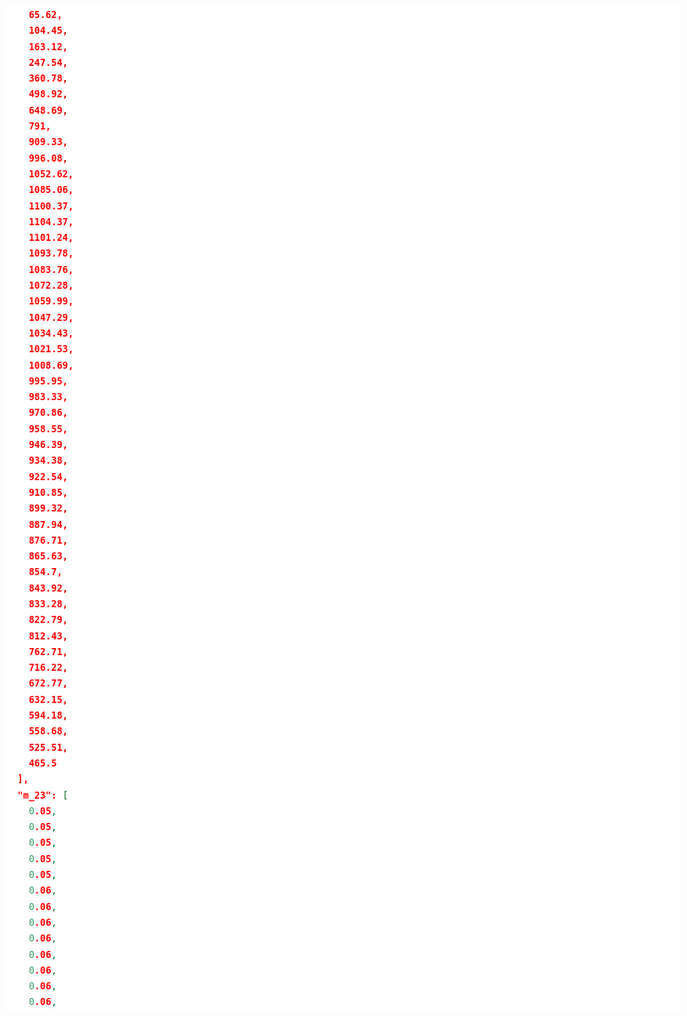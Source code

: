 ```json
    65.62,
    104.45,
    163.12,
    247.54,
    360.78,
    498.92,
    648.69,
    791,
    909.33,
    996.08,
    1052.62,
    1085.06,
    1100.37,
    1104.37,
    1101.24,
    1093.78,
    1083.76,
    1072.28,
    1059.99,
    1047.29,
    1034.43,
    1021.53,
    1008.69,
    995.95,
    983.33,
    970.86,
    958.55,
    946.39,
    934.38,
    922.54,
    910.85,
    899.32,
    887.94,
    876.71,
    865.63,
    854.7,
    843.92,
    833.28,
    822.79,
    812.43,
    762.71,
    716.22,
    672.77,
    632.15,
    594.18,
    558.68,
    525.51,
    465.5
  ],
  "m_23": [
    0.05,
    0.05,
    0.05,
    0.05,
    0.05,
    0.06,
    0.06,
    0.06,
    0.06,
    0.06,
    0.06,
    0.06,
    0.06,
```
